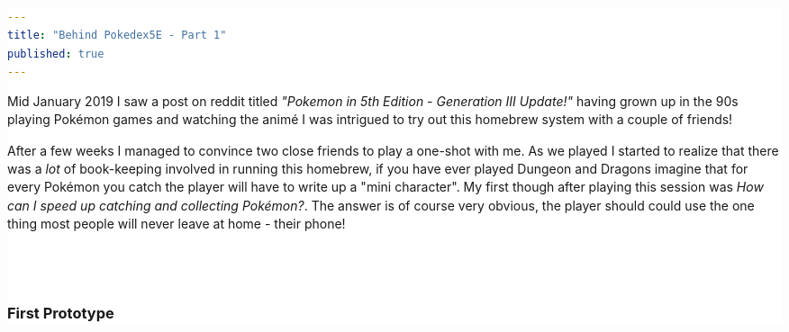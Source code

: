 ```yaml
---
title: "Behind Pokedex5E - Part 1"
published: true
---
```


Mid January 2019 I saw a post on reddit titled _"Pokemon in 5th Edition - Generation III Update!"_ having grown up in the 90s playing Pokémon games and watching the animé I was intrigued to try out this homebrew system with a couple of friends!

After a few weeks I managed to convince two close friends to play a one-shot with me. As we played I started to realize that there was a _lot_ of book-keeping involved in running this homebrew, if you have ever played Dungeon and Dragons imagine that for every Pokémon you catch the player will have to write up a "mini character". My first though after playing this session was _How can I speed up catching and collecting Pokémon?_. The answer is of course very obvious, the player should could use the one thing most people will never leave at home - their phone! 

</br>
</br>

### First Prototype
<div class="container">
<div class="img-inline">
    <figure >